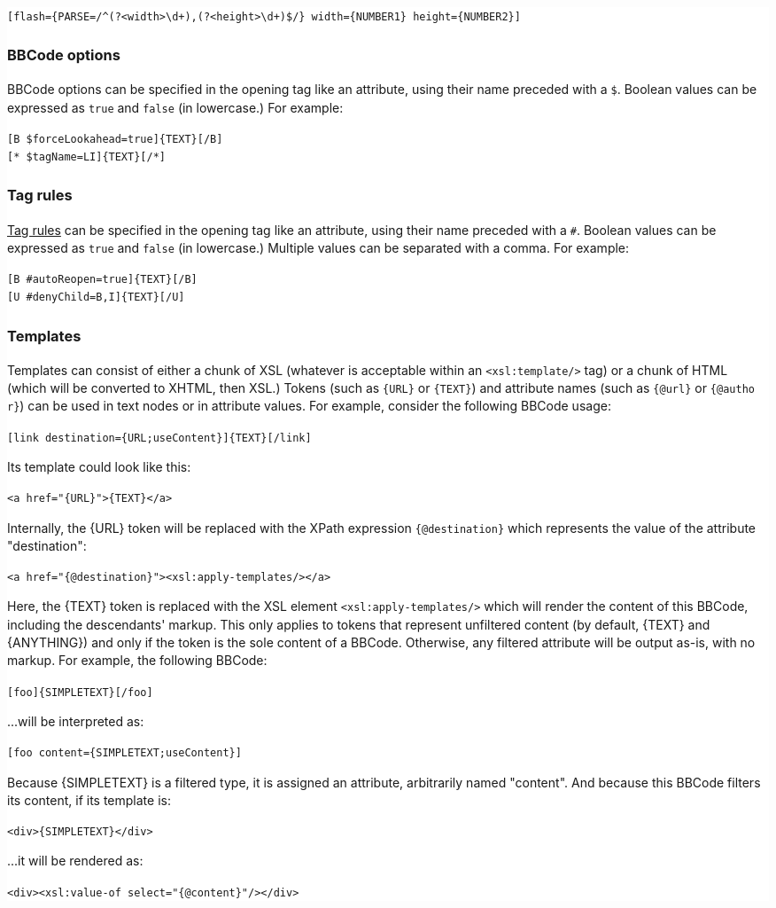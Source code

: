     [flash={PARSE=/^(?<width>\d+),(?<height>\d+)$/} width={NUMBER1} height={NUMBER2}]

### BBCode options

BBCode options can be specified in the opening tag like an attribute, using their name preceded with a `$`. Boolean values can be expressed as `true` and `false` (in lowercase.) For example:

    [B $forceLookahead=true]{TEXT}[/B]
    [* $tagName=LI]{TEXT}[/*]

### Tag rules

[Tag rules](../../Rules/Tag_rules.md) can be specified in the opening tag like an attribute, using their name preceded with a `#`. Boolean values can be expressed as `true` and `false` (in lowercase.) Multiple values can be separated with a comma. For example:

    [B #autoReopen=true]{TEXT}[/B]
    [U #denyChild=B,I]{TEXT}[/U]

### Templates

Templates can consist of either a chunk of XSL (whatever is acceptable within an `<xsl:template/>` tag) or a chunk of HTML (which will be converted to XHTML, then XSL.) Tokens (such as <code>{URL}</code> or <code>{TEXT}</code>) and attribute names (such as <code>{@url}</code> or <code>{@author}</code>) can be used in text nodes or in attribute values. For example, consider the following BBCode usage:

    [link destination={URL;useContent}]{TEXT}[/link]

Its template could look like this:

    <a href="{URL}">{TEXT}</a>

Internally, the {URL} token will be replaced with the XPath expression `{@destination}` which represents the value of the attribute "destination":

    <a href="{@destination}"><xsl:apply-templates/></a>

Here, the {TEXT} token is replaced with the XSL element `<xsl:apply-templates/>` which will render the content of this BBCode, including the descendants' markup. This only applies to tokens that represent unfiltered content (by default, {TEXT} and {ANYTHING}) and only if the token is the sole content of a BBCode. Otherwise, any filtered attribute will be output as-is, with no markup. For example, the following BBCode:

    [foo]{SIMPLETEXT}[/foo]

...will be interpreted as:

    [foo content={SIMPLETEXT;useContent}]

Because {SIMPLETEXT} is a filtered type, it is assigned an attribute, arbitrarily named "content". And because this BBCode filters its content, if its template is:

    <div>{SIMPLETEXT}</div>

...it will be rendered as:

    <div><xsl:value-of select="{@content}"/></div>
